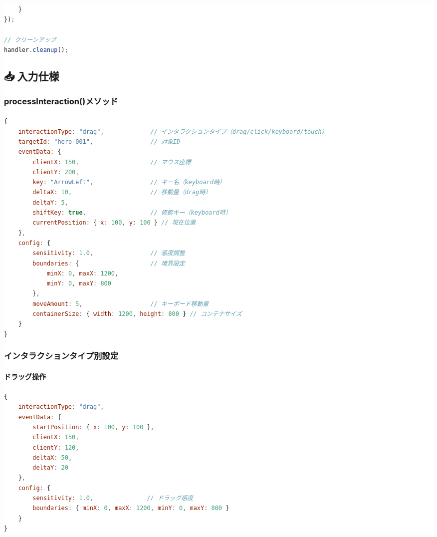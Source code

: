 ```javascript
    }
});

// クリーンアップ
handler.cleanup();
```

## 📥 入力仕様

### processInteraction()メソッド

```javascript
{
    interactionType: "drag",             // インタラクションタイプ（drag/click/keyboard/touch）
    targetId: "hero_001",                // 対象ID
    eventData: {
        clientX: 150,                    // マウス座標
        clientY: 200,
        key: "ArrowLeft",                // キー名（keyboard時）
        deltaX: 10,                      // 移動量（drag時）
        deltaY: 5,
        shiftKey: true,                  // 修飾キー（keyboard時）
        currentPosition: { x: 100, y: 100 } // 現在位置
    },
    config: {
        sensitivity: 1.0,                // 感度調整
        boundaries: {                    // 境界設定
            minX: 0, maxX: 1200, 
            minY: 0, maxY: 800 
        },
        moveAmount: 5,                   // キーボード移動量
        containerSize: { width: 1200, height: 800 } // コンテナサイズ
    }
}
```

### インタラクションタイプ別設定

#### ドラッグ操作
```javascript
{
    interactionType: "drag",
    eventData: {
        startPosition: { x: 100, y: 100 },
        clientX: 150,
        clientY: 120,
        deltaX: 50,
        deltaY: 20
    },
    config: {
        sensitivity: 1.0,               // ドラッグ感度
        boundaries: { minX: 0, maxX: 1200, minY: 0, maxY: 800 }
    }
}
```
